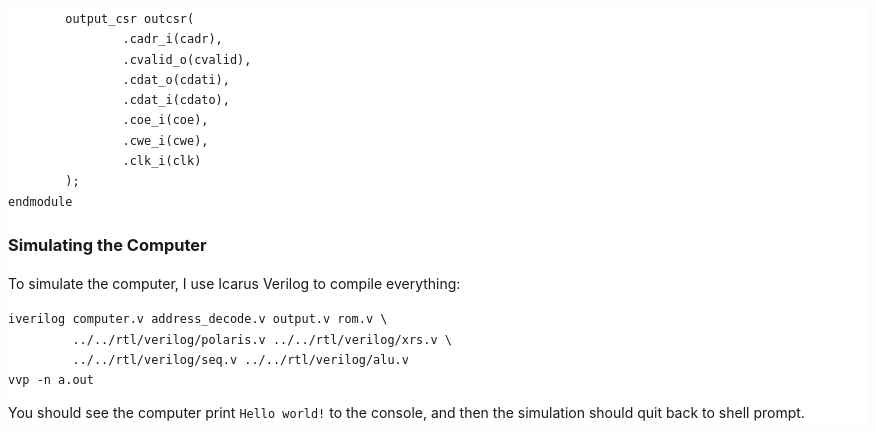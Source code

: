            output_csr outcsr(
                    .cadr_i(cadr),
                    .cvalid_o(cvalid),
                    .cdat_o(cdati),
                    .cdat_i(cdato),
                    .coe_i(coe),
                    .cwe_i(cwe),
                    .clk_i(clk)
            );
    endmodule



### Simulating the Computer

To simulate the computer,
I use Icarus Verilog to compile everything:

    iverilog computer.v address_decode.v output.v rom.v \
             ../../rtl/verilog/polaris.v ../../rtl/verilog/xrs.v \
             ../../rtl/verilog/seq.v ../../rtl/verilog/alu.v
    vvp -n a.out

You should see the computer print `Hello world!` to the console,
and then the simulation should quit back to shell prompt.

